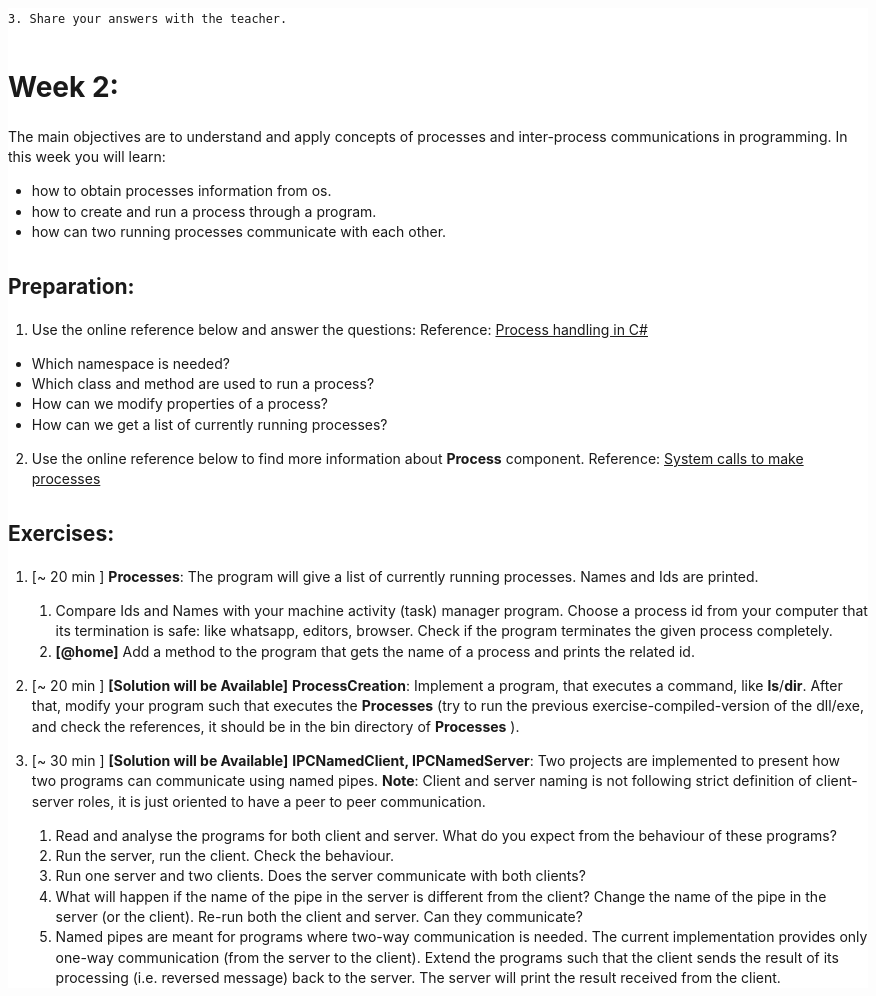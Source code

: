     
    3. Share your answers with the teacher.
    



# Week 2:

The main objectives are to understand and apply concepts of processes and inter-process communications in programming. In this week you will learn:
- how to obtain processes information from os.
- how to create and run a process through a program.
- how can two running processes communicate with each other.

## Preparation:
1. Use the online reference below and answer the questions:
Reference: [Process handling in C#](https://www.dotnetperls.com/process)
- Which namespace is needed?
- Which class and method are used to run a process?
- How can we modify properties of a process?
- How can we get a list of currently running processes?
2. Use the online reference below to find more information about **Process** component.
Reference: [System calls to make processes](https://learn.microsoft.com/en-us/dotnet/api/system.diagnostics.process?view=net-6.0)

## Exercises:

1. [~ 20 min ] **Processes**: The program will give a list of currently running processes. Names and Ids are printed. 
	1. Compare Ids and Names with your machine activity (task) manager program. Choose a process id from your computer that its termination is safe: like whatsapp, editors, browser. Check if the program terminates the given process completely.
	2. **[@home]** Add a method to the program that gets the name of a process and prints the related id.
2. [~ 20 min ] **[Solution will be Available]** **ProcessCreation**: Implement a program, that executes a command, like **ls**/**dir**.
After that, modify your program such that executes the **Processes** (try to run the previous exercise-compiled-version of the dll/exe, and check the references, it should be in the bin directory of **Processes** ).

3. [~ 30 min ] **[Solution will be Available]** **IPCNamedClient, IPCNamedServer**: Two projects are implemented to present how two programs can communicate using named pipes.
**Note**: Client and server naming is not following strict definition of client-server roles, it is just oriented to have a peer to peer communication.
	1. Read and analyse the programs for both client and server. What do you expect from the behaviour of these programs?
	2. Run the server, run the client. Check the behaviour.
	3. Run one server and two clients. Does the server communicate with both clients?
	4. What will happen if the name of the pipe in the server is different from the client? Change the name of the pipe in the server (or the client). Re-run both the client and server. Can they communicate? 
	5. Named pipes are meant for programs where two-way communication is needed. The current implementation provides only one-way communication (from the server to the client). Extend the programs such that the client sends the result of its processing (i.e. reversed message) back to the server. The server will print the result received from the client.
